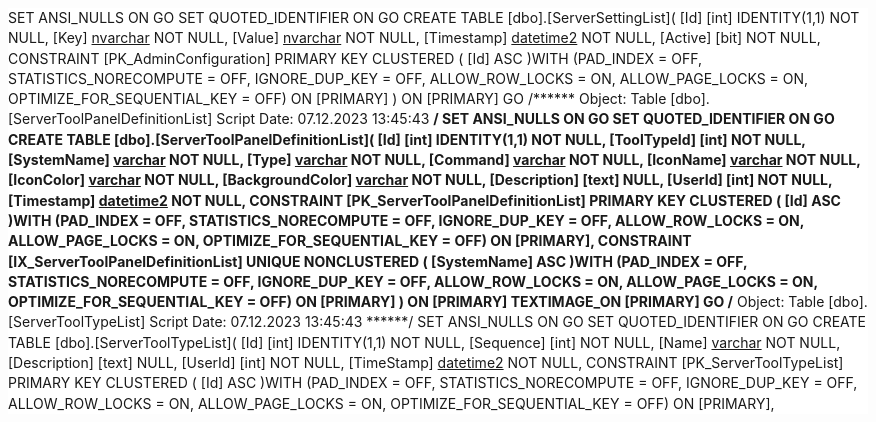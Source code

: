 SET ANSI_NULLS ON
GO
SET QUOTED_IDENTIFIER ON
GO
CREATE TABLE [dbo].[ServerSettingList](
	[Id] [int] IDENTITY(1,1) NOT NULL,
	[Key] [nvarchar](150) NOT NULL,
	[Value] [nvarchar](150) NOT NULL,
	[Timestamp] [datetime2](7) NOT NULL,
	[Active] [bit] NOT NULL,
 CONSTRAINT [PK_AdminConfiguration] PRIMARY KEY CLUSTERED 
(
	[Id] ASC
)WITH (PAD_INDEX = OFF, STATISTICS_NORECOMPUTE = OFF, IGNORE_DUP_KEY = OFF, ALLOW_ROW_LOCKS = ON, ALLOW_PAGE_LOCKS = ON, OPTIMIZE_FOR_SEQUENTIAL_KEY = OFF) ON [PRIMARY]
) ON [PRIMARY]
GO
/****** Object:  Table [dbo].[ServerToolPanelDefinitionList]    Script Date: 07.12.2023 13:45:43 ******/
SET ANSI_NULLS ON
GO
SET QUOTED_IDENTIFIER ON
GO
CREATE TABLE [dbo].[ServerToolPanelDefinitionList](
	[Id] [int] IDENTITY(1,1) NOT NULL,
	[ToolTypeId] [int] NOT NULL,
	[SystemName] [varchar](50) NOT NULL,
	[Type] [varchar](50) NOT NULL,
	[Command] [varchar](500) NOT NULL,
	[IconName] [varchar](50) NOT NULL,
	[IconColor] [varchar](50) NOT NULL,
	[BackgroundColor] [varchar](50) NOT NULL,
	[Description] [text] NULL,
	[UserId] [int] NOT NULL,
	[Timestamp] [datetime2](7) NOT NULL,
 CONSTRAINT [PK_ServerToolPanelDefinitionList] PRIMARY KEY CLUSTERED 
(
	[Id] ASC
)WITH (PAD_INDEX = OFF, STATISTICS_NORECOMPUTE = OFF, IGNORE_DUP_KEY = OFF, ALLOW_ROW_LOCKS = ON, ALLOW_PAGE_LOCKS = ON, OPTIMIZE_FOR_SEQUENTIAL_KEY = OFF) ON [PRIMARY],
 CONSTRAINT [IX_ServerToolPanelDefinitionList] UNIQUE NONCLUSTERED 
(
	[SystemName] ASC
)WITH (PAD_INDEX = OFF, STATISTICS_NORECOMPUTE = OFF, IGNORE_DUP_KEY = OFF, ALLOW_ROW_LOCKS = ON, ALLOW_PAGE_LOCKS = ON, OPTIMIZE_FOR_SEQUENTIAL_KEY = OFF) ON [PRIMARY]
) ON [PRIMARY] TEXTIMAGE_ON [PRIMARY]
GO
/****** Object:  Table [dbo].[ServerToolTypeList]    Script Date: 07.12.2023 13:45:43 ******/
SET ANSI_NULLS ON
GO
SET QUOTED_IDENTIFIER ON
GO
CREATE TABLE [dbo].[ServerToolTypeList](
	[Id] [int] IDENTITY(1,1) NOT NULL,
	[Sequence] [int] NOT NULL,
	[Name] [varchar](50) NOT NULL,
	[Description] [text] NULL,
	[UserId] [int] NOT NULL,
	[TimeStamp] [datetime2](7) NOT NULL,
 CONSTRAINT [PK_ServerToolTypeList] PRIMARY KEY CLUSTERED 
(
	[Id] ASC
)WITH (PAD_INDEX = OFF, STATISTICS_NORECOMPUTE = OFF, IGNORE_DUP_KEY = OFF, ALLOW_ROW_LOCKS = ON, ALLOW_PAGE_LOCKS = ON, OPTIMIZE_FOR_SEQUENTIAL_KEY = OFF) ON [PRIMARY],